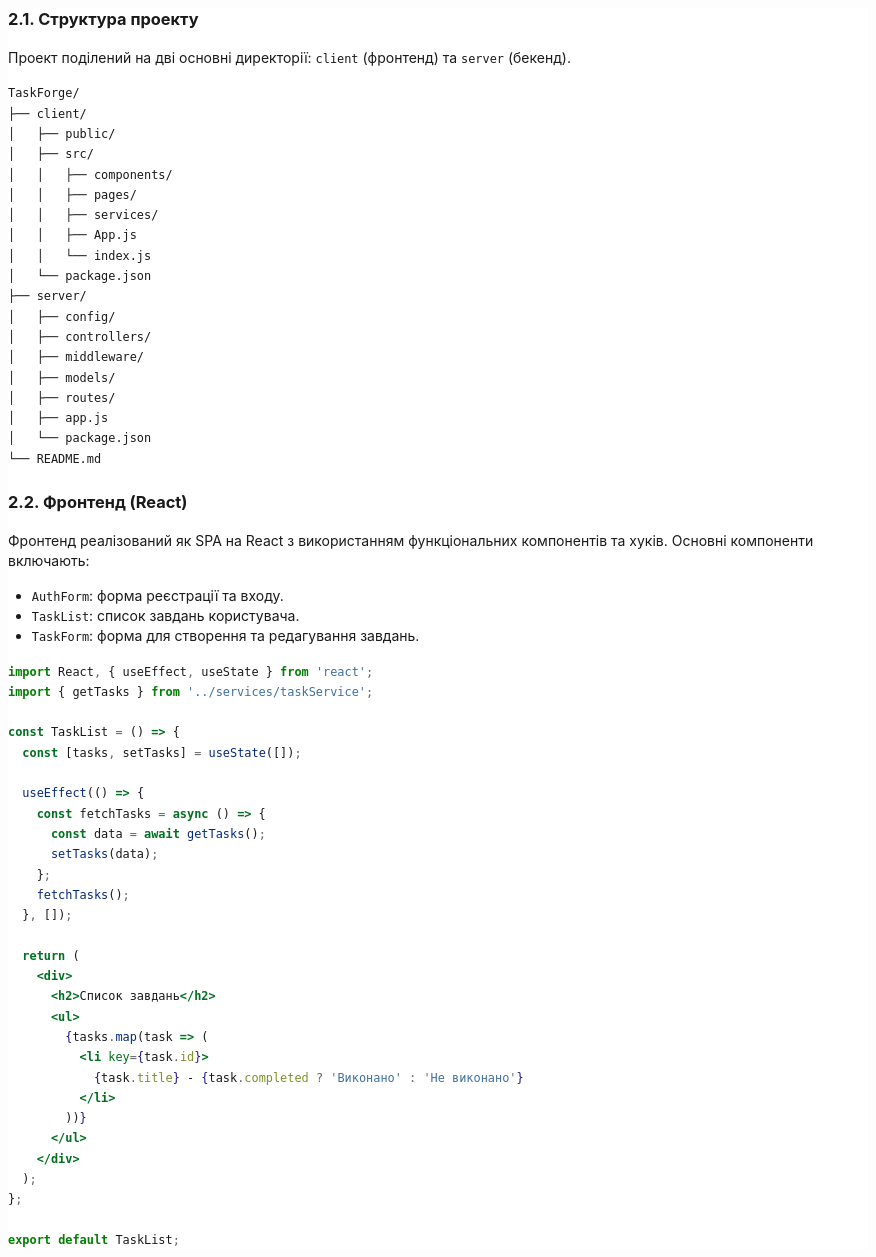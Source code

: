 ### 2.1. Структура проекту
Проект поділений на дві основні директорії: `client` (фронтенд) та `server` (бекенд).

```
TaskForge/
├── client/
│   ├── public/
│   ├── src/
│   │   ├── components/
│   │   ├── pages/
│   │   ├── services/
│   │   ├── App.js
│   │   └── index.js
│   └── package.json
├── server/
│   ├── config/
│   ├── controllers/
│   ├── middleware/
│   ├── models/
│   ├── routes/
│   ├── app.js
│   └── package.json
└── README.md
```

### 2.2. Фронтенд (React)
Фронтенд реалізований як SPA на React з використанням функціональних компонентів та хуків. Основні компоненти включають:

- `AuthForm`: форма реєстрації та входу.
- `TaskList`: список завдань користувача.
- `TaskForm`: форма для створення та редагування завдань.

```jsx
import React, { useEffect, useState } from 'react';
import { getTasks } from '../services/taskService';

const TaskList = () => {
  const [tasks, setTasks] = useState([]);

  useEffect(() => {
    const fetchTasks = async () => {
      const data = await getTasks();
      setTasks(data);
    };
    fetchTasks();
  }, []);

  return (
    <div>
      <h2>Список завдань</h2>
      <ul>
        {tasks.map(task => (
          <li key={task.id}>
            {task.title} - {task.completed ? 'Виконано' : 'Не виконано'}
          </li>
        ))}
      </ul>
    </div>
  );
};

export default TaskList;
```
